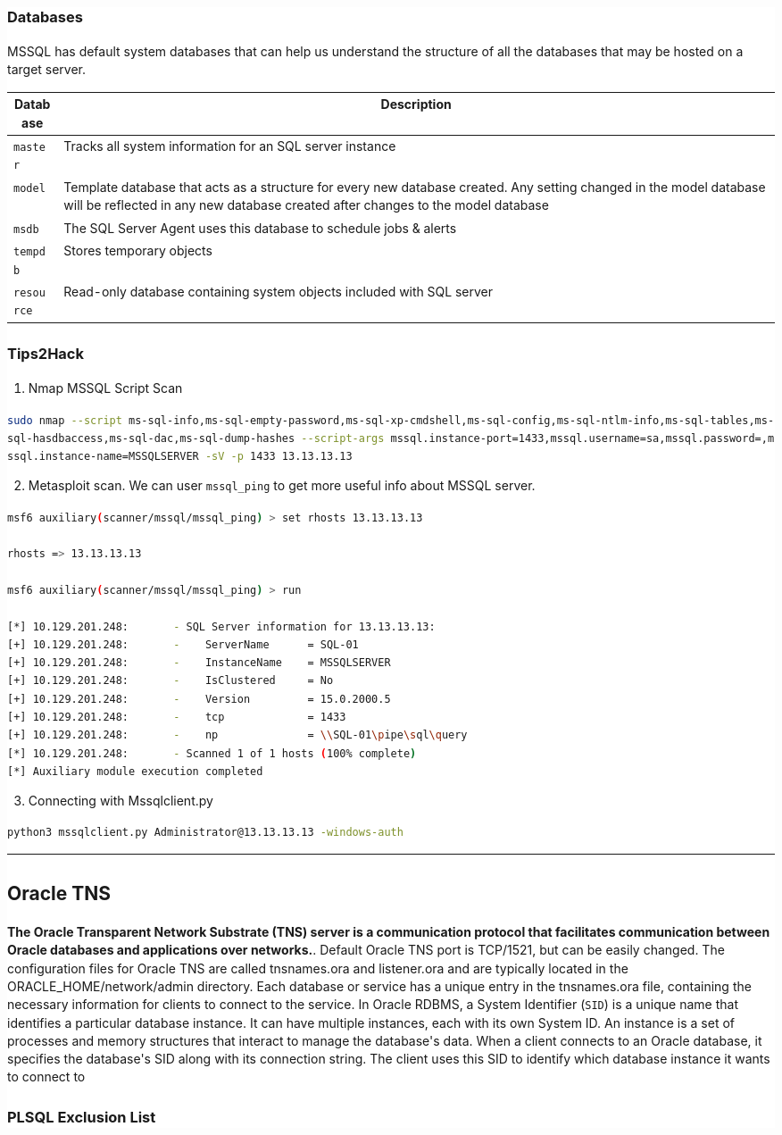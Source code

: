 ### Databases
MSSQL has default system databases that can help us understand the structure of all the databases that may be hosted on a target server. 

|Database|Description|
|-|-|
|`master`|Tracks all system information for an SQL server instance|
|`model`|Template database that acts as a structure for every new database created. Any setting changed in the model database will be reflected in any new database created after changes to the model database|
|`msdb`|The SQL Server Agent uses this database to schedule jobs & alerts|
|`tempdb`|Stores temporary objects|
|`resource`|Read-only database containing system objects included with SQL server|
### Tips2Hack

1. Nmap MSSQL Script Scan
```bash
sudo nmap --script ms-sql-info,ms-sql-empty-password,ms-sql-xp-cmdshell,ms-sql-config,ms-sql-ntlm-info,ms-sql-tables,ms-sql-hasdbaccess,ms-sql-dac,ms-sql-dump-hashes --script-args mssql.instance-port=1433,mssql.username=sa,mssql.password=,mssql.instance-name=MSSQLSERVER -sV -p 1433 13.13.13.13
```
2. Metasploit scan. We can user `mssql_ping` to get more useful info about MSSQL server.
```bash
msf6 auxiliary(scanner/mssql/mssql_ping) > set rhosts 13.13.13.13

rhosts => 13.13.13.13

msf6 auxiliary(scanner/mssql/mssql_ping) > run

[*] 10.129.201.248:       - SQL Server information for 13.13.13.13:
[+] 10.129.201.248:       -    ServerName      = SQL-01
[+] 10.129.201.248:       -    InstanceName    = MSSQLSERVER
[+] 10.129.201.248:       -    IsClustered     = No
[+] 10.129.201.248:       -    Version         = 15.0.2000.5
[+] 10.129.201.248:       -    tcp             = 1433
[+] 10.129.201.248:       -    np              = \\SQL-01\pipe\sql\query
[*] 10.129.201.248:       - Scanned 1 of 1 hosts (100% complete)
[*] Auxiliary module execution completed
```
3. Connecting with Mssqlclient.py
```bash
python3 mssqlclient.py Administrator@13.13.13.13 -windows-auth
```
---

## Oracle TNS

**The Oracle Transparent Network Substrate (TNS) server is a communication protocol that facilitates communication between Oracle databases and applications over networks.**. Default Oracle TNS port is TCP/1521, but can be easily changed. The configuration files for Oracle TNS are called tnsnames.ora and listener.ora and are typically located in the ORACLE_HOME/network/admin directory. Each database or service has a unique entry in the tnsnames.ora file, containing the necessary information for clients to connect to the service. In Oracle RDBMS, a System Identifier (`SID`) is a unique name that identifies a particular database instance. It can have multiple instances, each with its own System ID. An instance is a set of processes and memory structures that interact to manage the database's data. When a client connects to an Oracle database, it specifies the database's SID along with its connection string. The client uses this SID to identify which database instance it wants to connect to
### PLSQL Exclusion List